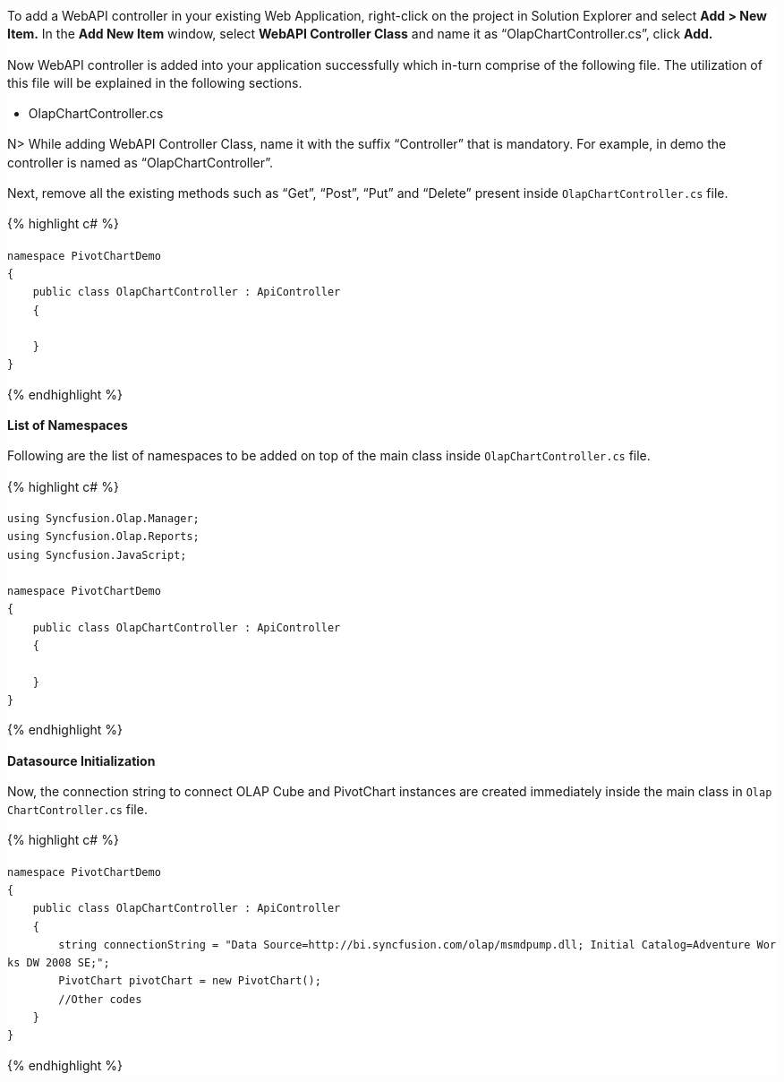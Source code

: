 To add a WebAPI controller in your existing Web Application, right-click on the project in Solution Explorer and select **Add > New Item.** In the **Add New Item** window, select **WebAPI Controller Class** and name it as “OlapChartController.cs”, click **Add.**

Now WebAPI controller is added into your application successfully which in-turn comprise of the following file. The utilization of this file will be explained in the following sections.
 
* OlapChartController.cs

N> While adding WebAPI Controller Class, name it with the suffix “Controller” that is mandatory. For example, in demo the controller is named as “OlapChartController”.

Next, remove all the existing methods such as “Get”, “Post”, “Put” and “Delete” present inside `OlapChartController.cs` file. 

{% highlight c# %}

    namespace PivotChartDemo
    {
        public class OlapChartController : ApiController
        {
        
        }
    }

{% endhighlight %}

**List of Namespaces**

Following are the list of namespaces to be added on top of the main class inside `OlapChartController.cs` file.

{% highlight c# %}

    using Syncfusion.Olap.Manager;
    using Syncfusion.Olap.Reports;
    using Syncfusion.JavaScript;

    namespace PivotChartDemo
    {
        public class OlapChartController : ApiController
        {

        }
    }

{% endhighlight %}

**Datasource Initialization**

Now, the connection string to connect OLAP Cube and PivotChart instances are created immediately inside the main class in `OlapChartController.cs` file.

{% highlight c# %}

    namespace PivotChartDemo
    {
        public class OlapChartController : ApiController
        {
            string connectionString = "Data Source=http://bi.syncfusion.com/olap/msmdpump.dll; Initial Catalog=Adventure Works DW 2008 SE;";
            PivotChart pivotChart = new PivotChart();
            //Other codes
        }
    }

{% endhighlight %}
